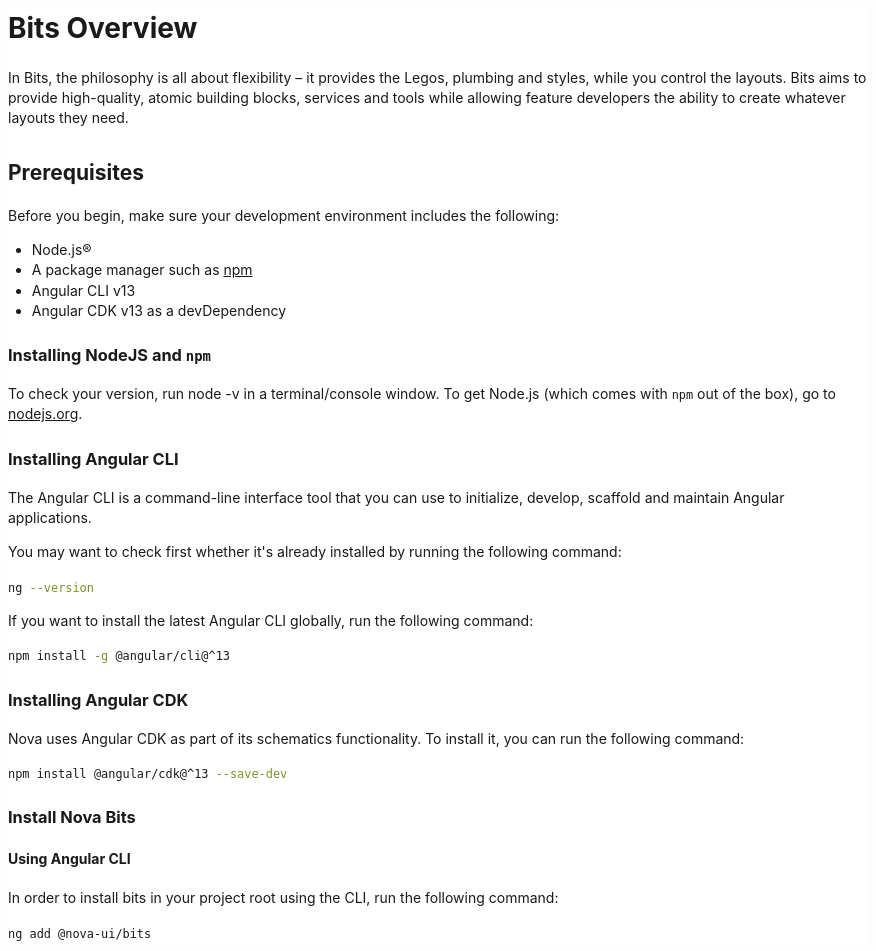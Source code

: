 # Bits Overview

In Bits, the philosophy is all about flexibility – it provides the Legos, plumbing and styles, while you control the layouts. Bits aims to provide high-quality, atomic building blocks, services and tools while allowing feature developers the ability to create whatever layouts they need.

## Prerequisites

Before you begin, make sure your development environment includes the following:

- Node.js®
- A package manager such as [npm](https://www.npmjs.com/get-npm)
- Angular CLI v13
- Angular CDK v13 as a devDependency

### Installing NodeJS and `npm`

To check your version, run node -v in a terminal/console window.
To get Node.js (which comes with `npm` out of the box), go to [nodejs.org](https://nodejs.org/en/).

### Installing Angular CLI

The Angular CLI is a command-line interface tool that you can use to initialize, develop, scaffold and maintain Angular applications.

You may want to check first whether it's already installed by running the following command:

```sh
ng --version
```

If you want to install the latest Angular CLI globally, run the following command:

```sh
npm install -g @angular/cli@^13
```

### Installing Angular CDK

Nova uses Angular CDK as part of its schematics functionality. To install it, you can run the following command:

```sh
npm install @angular/cdk@^13 --save-dev
```

### Install Nova Bits

#### Using Angular CLI

In order to install bits in your project root using the CLI, run the following command:

```sh
ng add @nova-ui/bits
```
